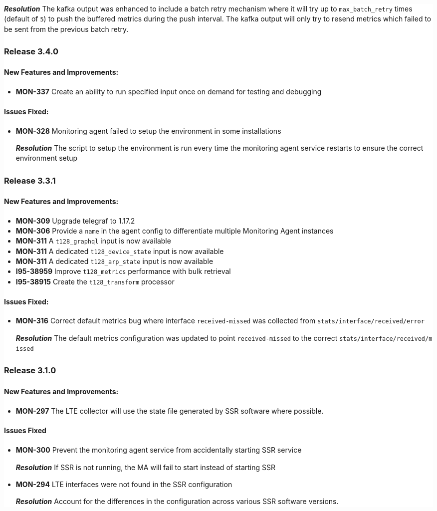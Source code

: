   _**Resolution**_ The kafka output was enhanced to include a batch retry mechanism where it will try up to `max_batch_retry` times (default of `5`) to push the buffered metrics during the push interval. The kafka output will only try to resend metrics which failed to be sent from the previous batch retry.


### Release 3.4.0

#### New Features and Improvements:

- **MON-337** Create an ability to run specified input once on demand for testing and debugging

#### Issues Fixed:
- **MON-328** Monitoring agent failed to setup the environment in some installations

  _**Resolution**_ The script to setup the environment is run every time the monitoring agent service restarts to ensure the correct environment setup

### Release 3.3.1

#### New Features and Improvements:

- **MON-309** Upgrade telegraf to 1.17.2
- **MON-306** Provide a `name` in the agent config to differentiate multiple Monitoring Agent instances
- **MON-311** A `t128_graphql` input is now available
- **MON-311** A dedicated `t128_device_state` input is now available
- **MON-311** A dedicated `t128_arp_state` input is now available
- **I95-38959** Improve `t128_metrics` performance with bulk retrieval
- **I95-38915** Create the `t128_transform` processor

#### Issues Fixed:

- **MON-316** Correct default metrics bug where interface `received-missed` was collected from `stats/interface/received/error`

  _**Resolution**_ The default metrics configuration was updated to point `received-missed` to the correct `stats/interface/received/missed`

### Release 3.1.0

#### New Features and Improvements:

- **MON-297** The LTE collector will use the state file generated by SSR software where possible.

#### Issues Fixed

- **MON-300** Prevent the monitoring agent service from accidentally starting SSR service

  _**Resolution**_ If SSR is not running, the MA will fail to start instead of starting SSR

- **MON-294** LTE interfaces were not found in the SSR configuration

  _**Resolution**_ Account for the differences in the configuration across various SSR software versions.
